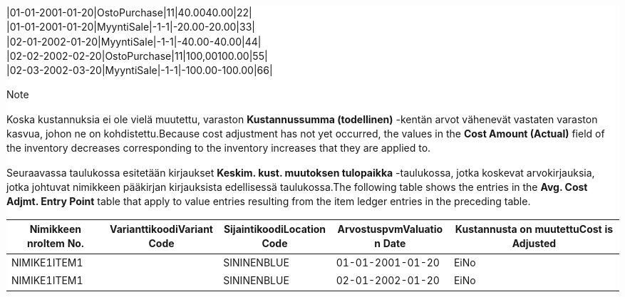 |<span data-ttu-id="f8dc1-158">01-01-20</span><span class="sxs-lookup"><span data-stu-id="f8dc1-158">01-01-20</span></span>|<span data-ttu-id="f8dc1-159">Osto</span><span class="sxs-lookup"><span data-stu-id="f8dc1-159">Purchase</span></span>|<span data-ttu-id="f8dc1-160">1</span><span class="sxs-lookup"><span data-stu-id="f8dc1-160">1</span></span>|<span data-ttu-id="f8dc1-161">40.00</span><span class="sxs-lookup"><span data-stu-id="f8dc1-161">40.00</span></span>|<span data-ttu-id="f8dc1-162">2</span><span class="sxs-lookup"><span data-stu-id="f8dc1-162">2</span></span>|  
|<span data-ttu-id="f8dc1-163">01-01-20</span><span class="sxs-lookup"><span data-stu-id="f8dc1-163">01-01-20</span></span>|<span data-ttu-id="f8dc1-164">Myynti</span><span class="sxs-lookup"><span data-stu-id="f8dc1-164">Sale</span></span>|<span data-ttu-id="f8dc1-165">-1</span><span class="sxs-lookup"><span data-stu-id="f8dc1-165">-1</span></span>|<span data-ttu-id="f8dc1-166">-20.00</span><span class="sxs-lookup"><span data-stu-id="f8dc1-166">-20.00</span></span>|<span data-ttu-id="f8dc1-167">3</span><span class="sxs-lookup"><span data-stu-id="f8dc1-167">3</span></span>|  
|<span data-ttu-id="f8dc1-168">02-01-20</span><span class="sxs-lookup"><span data-stu-id="f8dc1-168">02-01-20</span></span>|<span data-ttu-id="f8dc1-169">Myynti</span><span class="sxs-lookup"><span data-stu-id="f8dc1-169">Sale</span></span>|<span data-ttu-id="f8dc1-170">-1</span><span class="sxs-lookup"><span data-stu-id="f8dc1-170">-1</span></span>|<span data-ttu-id="f8dc1-171">-40.00</span><span class="sxs-lookup"><span data-stu-id="f8dc1-171">-40.00</span></span>|<span data-ttu-id="f8dc1-172">4</span><span class="sxs-lookup"><span data-stu-id="f8dc1-172">4</span></span>|  
|<span data-ttu-id="f8dc1-173">02-02-20</span><span class="sxs-lookup"><span data-stu-id="f8dc1-173">02-02-20</span></span>|<span data-ttu-id="f8dc1-174">Osto</span><span class="sxs-lookup"><span data-stu-id="f8dc1-174">Purchase</span></span>|<span data-ttu-id="f8dc1-175">1</span><span class="sxs-lookup"><span data-stu-id="f8dc1-175">1</span></span>|<span data-ttu-id="f8dc1-176">100,00</span><span class="sxs-lookup"><span data-stu-id="f8dc1-176">100.00</span></span>|<span data-ttu-id="f8dc1-177">5</span><span class="sxs-lookup"><span data-stu-id="f8dc1-177">5</span></span>|  
|<span data-ttu-id="f8dc1-178">02-03-20</span><span class="sxs-lookup"><span data-stu-id="f8dc1-178">02-03-20</span></span>|<span data-ttu-id="f8dc1-179">Myynti</span><span class="sxs-lookup"><span data-stu-id="f8dc1-179">Sale</span></span>|<span data-ttu-id="f8dc1-180">-1</span><span class="sxs-lookup"><span data-stu-id="f8dc1-180">-1</span></span>|<span data-ttu-id="f8dc1-181">-100.00</span><span class="sxs-lookup"><span data-stu-id="f8dc1-181">-100.00</span></span>|<span data-ttu-id="f8dc1-182">6</span><span class="sxs-lookup"><span data-stu-id="f8dc1-182">6</span></span>|  

> [!NOTE]  
>  <span data-ttu-id="f8dc1-183">Koska kustannuksia ei ole vielä muutettu, varaston **Kustannussumma (todellinen)** -kentän arvot vähenevät vastaten varaston kasvua, johon ne on kohdistettu.</span><span class="sxs-lookup"><span data-stu-id="f8dc1-183">Because cost adjustment has not yet occurred, the values in the **Cost Amount (Actual)** field of the inventory decreases corresponding to the inventory increases that they are applied to.</span></span>  

 <span data-ttu-id="f8dc1-184">Seuraavassa taulukossa esitetään kirjaukset **Keskim. kust. muutoksen tulopaikka** -taulukossa, jotka koskevat arvokirjauksia, jotka johtuvat nimikkeen pääkirjan kirjauksista edellisessä taulukossa.</span><span class="sxs-lookup"><span data-stu-id="f8dc1-184">The following table shows the entries in the **Avg. Cost Adjmt. Entry Point** table that apply to value entries resulting from the item ledger entries in the preceding table.</span></span>  

|<span data-ttu-id="f8dc1-185">**Nimikkeen nro**</span><span class="sxs-lookup"><span data-stu-id="f8dc1-185">**Item No.**</span></span>|<span data-ttu-id="f8dc1-186">**Varianttikoodi**</span><span class="sxs-lookup"><span data-stu-id="f8dc1-186">**Variant Code**</span></span>|<span data-ttu-id="f8dc1-187">**Sijaintikoodi**</span><span class="sxs-lookup"><span data-stu-id="f8dc1-187">**Location Code**</span></span>|<span data-ttu-id="f8dc1-188">**Arvostuspvm**</span><span class="sxs-lookup"><span data-stu-id="f8dc1-188">**Valuation Date**</span></span>|<span data-ttu-id="f8dc1-189">**Kustannusta on muutettu**</span><span class="sxs-lookup"><span data-stu-id="f8dc1-189">**Cost is Adjusted**</span></span>|  
|-------------------------------------|-----------------------------------------|------------------------------------------|-------------------------------------------|---------------------------------------------|  
|<span data-ttu-id="f8dc1-190">NIMIKE1</span><span class="sxs-lookup"><span data-stu-id="f8dc1-190">ITEM1</span></span>||<span data-ttu-id="f8dc1-191">SININEN</span><span class="sxs-lookup"><span data-stu-id="f8dc1-191">BLUE</span></span>|<span data-ttu-id="f8dc1-192">01-01-20</span><span class="sxs-lookup"><span data-stu-id="f8dc1-192">01-01-20</span></span>|<span data-ttu-id="f8dc1-193">Ei</span><span class="sxs-lookup"><span data-stu-id="f8dc1-193">No</span></span>|  
|<span data-ttu-id="f8dc1-194">NIMIKE1</span><span class="sxs-lookup"><span data-stu-id="f8dc1-194">ITEM1</span></span>||<span data-ttu-id="f8dc1-195">SININEN</span><span class="sxs-lookup"><span data-stu-id="f8dc1-195">BLUE</span></span>|<span data-ttu-id="f8dc1-196">02-01-20</span><span class="sxs-lookup"><span data-stu-id="f8dc1-196">02-01-20</span></span>|<span data-ttu-id="f8dc1-197">Ei</span><span class="sxs-lookup"><span data-stu-id="f8dc1-197">No</span></span>|  